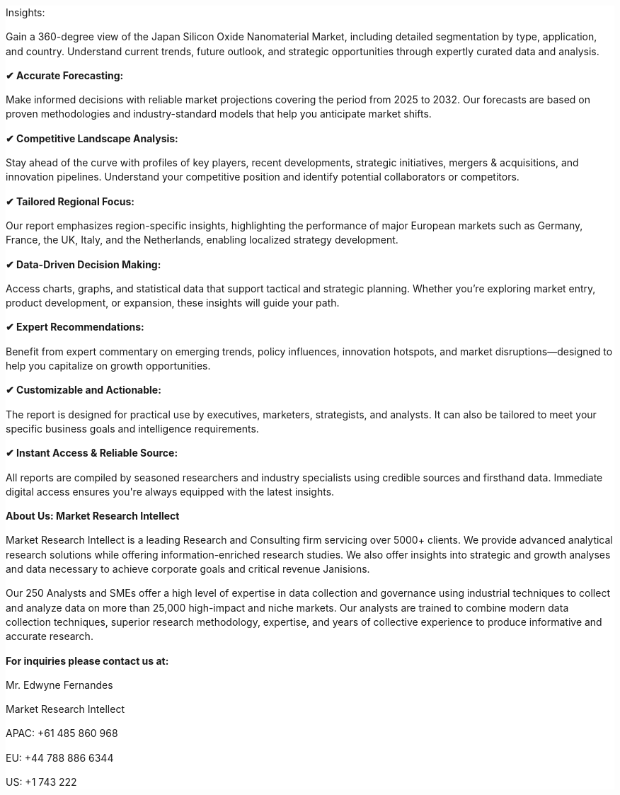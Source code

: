 Insights:</strong></p><p>Gain a 360-degree view of the Japan Silicon Oxide Nanomaterial Market, including detailed segmentation by type, application, and country. Understand current trends, future outlook, and strategic opportunities through expertly curated data and analysis.</p><p><strong>✔ Accurate Forecasting:</strong></p><p>Make informed decisions with reliable market projections covering the period from 2025 to 2032. Our forecasts are based on proven methodologies and industry-standard models that help you anticipate market shifts.</p><p><strong>✔ Competitive Landscape Analysis:</strong></p><p>Stay ahead of the curve with profiles of key players, recent developments, strategic initiatives, mergers &amp; acquisitions, and innovation pipelines. Understand your competitive position and identify potential collaborators or competitors.</p><p><strong>✔ Tailored Regional Focus:</strong></p><p>Our report emphasizes region-specific insights, highlighting the performance of major European markets such as Germany, France, the UK, Italy, and the Netherlands, enabling localized strategy development.</p><p><strong>✔ Data-Driven Decision Making:</strong></p><p>Access charts, graphs, and statistical data that support tactical and strategic planning. Whether you&rsquo;re exploring market entry, product development, or expansion, these insights will guide your path.</p><p><strong>✔ Expert Recommendations:</strong></p><p>Benefit from expert commentary on emerging trends, policy influences, innovation hotspots, and market disruptions&mdash;designed to help you capitalize on growth opportunities.</p><p><strong>✔ Customizable and Actionable:</strong></p><p>The report is designed for practical use by executives, marketers, strategists, and analysts. It can also be tailored to meet your specific business goals and intelligence requirements.</p><p><strong>✔ Instant Access &amp; Reliable Source:</strong></p><p>All reports are compiled by seasoned researchers and industry specialists using credible sources and firsthand data. Immediate digital access ensures you're always equipped with the latest insights.</p><p><strong><span class="font-[700]">About Us: Market Research Intellect</span></strong></p><p><span class="">Market Research Intellect is a leading Research and Consulting firm servicing over 5000+ clients. We provide advanced analytical research solutions while offering information-enriched research studies.&nbsp;</span>We also offer insights into strategic and growth analyses and data necessary to achieve corporate goals and critical revenue Janisions.</p><p><span class="">Our 250 Analysts and SMEs offer a high level of expertise in data collection and governance using industrial techniques to collect and analyze data on more than 25,000 high-impact and niche markets. Our analysts are trained to combine modern data collection techniques, superior research methodology, expertise, and years of collective experience to produce informative and accurate research.</span></p><p><strong>For inquiries please contact us at:</strong></p><p>Mr. Edwyne Fernandes</p><p>Market Research Intellect</p><p>APAC: +61 485 860 968</p><p>EU: +44 788 886 6344</p><p>US: +1 743 222
